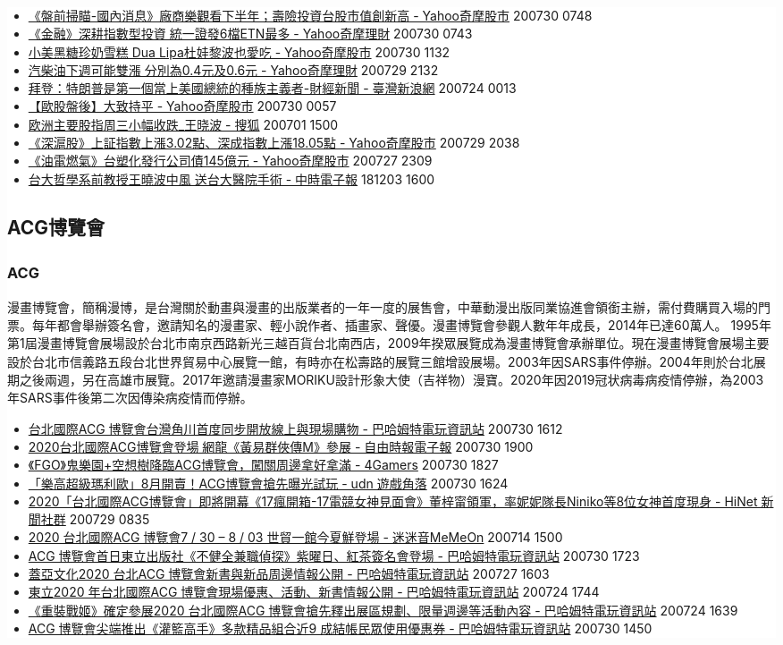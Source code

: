 - [《盤前掃瞄-國內消息》廠商樂觀看下半年；壽險投資台股市值創新高 - Yahoo奇摩股市](https://tw.stock.yahoo.com/news/%E7%9B%A4%E5%89%8D%E6%8E%83%E7%9E%84-%E5%9C%8B%E5%85%A7%E6%B6%88%E6%81%AF-%E5%BB%A0%E5%95%86%E6%A8%82%E8%A7%80%E7%9C%8B%E4%B8%8B%E5%8D%8A%E5%B9%B4-%E5%A3%BD%E9%9A%AA%E6%8A%95%E8%B3%87%E5%8F%B0%E8%82%A1%E5%B8%82%E5%80%BC%E5%89%B5%E6%96%B0%E9%AB%98-234843022.html "《盤前掃瞄-國內消息》廠商樂觀看下半年；壽險投資台股市值創新高 - Yahoo奇摩股市") 200730 0748
- [《金融》深耕指數型投資 統一證發6檔ETN最多 - Yahoo奇摩理財](https://tw.stock.yahoo.com/news/%E9%87%91%E8%9E%8D-%E6%B7%B1%E8%80%95%E6%8C%87%E6%95%B8%E5%9E%8B%E6%8A%95%E8%B3%87-%E7%B5%B1-%E8%AD%89%E7%99%BC6%E6%AA%94etn%E6%9C%80%E5%A4%9A-234306969.html "《金融》深耕指數型投資 統一證發6檔ETN最多 - Yahoo奇摩理財") 200730 0743
- [小美黑糖珍奶雪糕 Dua Lipa杜娃黎波也愛吃 - Yahoo奇摩股市](https://tw.stock.yahoo.com/video/%E5%B0%8F%E7%BE%8E%E9%BB%91%E7%B3%96%E7%8F%8D%E5%A5%B6%E9%9B%AA%E7%B3%95-dua-lipa%E6%9D%9C%E5%A8%83%E9%BB%8E%E6%B3%A2%E4%B9%9F%E6%84%9B%E5%90%83-031227707.html "小美黑糖珍奶雪糕 Dua Lipa杜娃黎波也愛吃 - Yahoo奇摩股市") 200730 1132
- [汽柴油下週可能雙漲 分別為0.4元及0.6元 - Yahoo奇摩理財](https://tw.stock.yahoo.com/news/%E6%B1%BD%E6%B2%B9%E4%B8%8B%E9%80%B1%E5%8F%AF%E8%83%BD%E4%B8%8A%E6%BC%B2-04-%E5%85%83-043225954.html "汽柴油下週可能雙漲 分別為0.4元及0.6元 - Yahoo奇摩理財") 200729 2132
- [拜登：特朗普是第一個當上美國總統的種族主義者-財經新聞 - 臺灣新浪網](https://news.sina.com.tw/article/20200724/35850414.html "拜登：特朗普是第一個當上美國總統的種族主義者-財經新聞 - 臺灣新浪網") 200724 0013
- [【歐股盤後】大致持平 - Yahoo奇摩股市](https://tw.stock.yahoo.com/news/%E6%AD%90%E8%82%A1%E7%9B%A4%E5%BE%8C-%E5%A4%A7%E8%87%B4%E6%8C%81%E5%B9%B3-165735792.html "【歐股盤後】大致持平 - Yahoo奇摩股市") 200730 0057
- [欧洲主要股指周三小幅收跌_王晓波 - 搜狐](http://www.sohu.com/a/405214157_115362 "欧洲主要股指周三小幅收跌_王晓波 - 搜狐") 200701 1500
- [《深滬股》上証指數上漲3.02點、深成指數上漲18.05點 - Yahoo奇摩股市](https://tw.stock.yahoo.com/news/%E6%B7%B1%E6%BB%AC%E8%82%A1-%E4%B8%8A%E8%A8%BC%E6%8C%87%E6%95%B8%E4%B8%8A%E6%BC%B23-02%E9%BB%9E-%E6%B7%B1%E6%88%90%E6%8C%87%E6%95%B8%E4%B8%8A%E6%BC%B218-05%E9%BB%9E-033842598.html "《深滬股》上証指數上漲3.02點、深成指數上漲18.05點 - Yahoo奇摩股市") 200729 2038
- [《油電燃氣》台塑化發行公司債145億元 - Yahoo奇摩股市](https://tw.stock.yahoo.com/news/%E6%B2%B9%E9%9B%BB%E7%87%83%E6%B0%A3-%E5%8F%B0%E5%A1%91%E5%8C%96%E7%99%BC%E8%A1%8C%E5%85%AC%E5%8F%B8%E5%82%B5145%E5%84%84%E5%85%83-060949937.html "《油電燃氣》台塑化發行公司債145億元 - Yahoo奇摩股市") 200727 2309
- [台大哲學系前教授王曉波中風 送台大醫院手術 - 中時電子報](https://www.chinatimes.com/realtimenews/20181203003222-260405 "台大哲學系前教授王曉波中風 送台大醫院手術 - 中時電子報") 181203 1600

## ACG博覽會

### ACG

漫畫博覽會，簡稱漫博，是台灣關於動畫與漫畫的出版業者的一年一度的展售會，中華動漫出版同業協進會領銜主辦，需付費購買入場的門票。每年都會舉辦簽名會，邀請知名的漫畫家、輕小說作者、插畫家、聲優。漫畫博覽會參觀人數年年成長，2014年已達60萬人。
1995年第1屆漫畫博覽會展場設於台北市南京西路新光三越百貨台北南西店，2009年揆眾展覽成為漫畫博覽會承辦單位。現在漫畫博覽會展場主要設於台北市信義路五段台北世界貿易中心展覽一館，有時亦在松壽路的展覽三館增設展場。2003年因SARS事件停辦。2004年則於台北展期之後兩週，另在高雄市展覽。2017年邀請漫畫家MORIKU設計形象大使（吉祥物）漫寶。2020年因2019冠状病毒病疫情停辦，為2003年SARS事件後第二次因傳染病疫情而停辦。
- [台北國際ACG 博覽會台灣角川首度同步開放線上與現場購物 - 巴哈姆特電玩資訊站](https://gnn.gamer.com.tw/detail.php?sn=200871 "台北國際ACG 博覽會台灣角川首度同步開放線上與現場購物 - 巴哈姆特電玩資訊站") 200730 1612
- [2020台北國際ACG博覽會登場 網龍《黃易群俠傳M》參展 - 自由時報電子報](https://ec.ltn.com.tw/article/breakingnews/3244874 "2020台北國際ACG博覽會登場 網龍《黃易群俠傳M》參展 - 自由時報電子報") 200730 1900
- [《FGO》鬼樂園+空想樹降臨ACG博覽會，闖關周邊拿好拿滿 - 4Gamers](https://www.4gamers.com.tw/news/detail/44159/fgo-event-in-acg-exbition-2020-200730 "《FGO》鬼樂園+空想樹降臨ACG博覽會，闖關周邊拿好拿滿 - 4Gamers") 200730 1827
- [「樂高超級瑪利歐」8月開賣！ACG博覽會搶先曝光試玩 - udn 遊戲角落](https://game.udn.com/game/story/10453/4742622 "「樂高超級瑪利歐」8月開賣！ACG博覽會搶先曝光試玩 - udn 遊戲角落") 200730 1624
- [2020「台北國際ACG博覽會」即將開幕《17瘋開箱-17電競女神見面會》董梓甯領軍，率妮妮隊長Niniko等8位女神首度現身 - HiNet 新聞社群](https://times.hinet.net/news/22991303 "2020「台北國際ACG博覽會」即將開幕《17瘋開箱-17電競女神見面會》董梓甯領軍，率妮妮隊長Niniko等8位女神首度現身 - HiNet 新聞社群") 200729 0835
- [2020 台北國際ACG 博覽會7 / 30 – 8 / 03 世貿一館今夏鮮登場 - 迷迷音MeMeOn](https://memeon-music.com/2020/07/14/acg/ "2020 台北國際ACG 博覽會7 / 30 – 8 / 03 世貿一館今夏鮮登場 - 迷迷音MeMeOn") 200714 1500
- [ACG 博覽會首日東立出版社《不健全兼職偵探》紫曜日、紅茶簽名會登場 - 巴哈姆特電玩資訊站](https://gnn.gamer.com.tw/detail.php?sn=200886 "ACG 博覽會首日東立出版社《不健全兼職偵探》紫曜日、紅茶簽名會登場 - 巴哈姆特電玩資訊站") 200730 1723
- [蓋亞文化2020 台北ACG 博覽會新書與新品周邊情報公開 - 巴哈姆特電玩資訊站](https://gnn.gamer.com.tw/detail.php?sn=200685 "蓋亞文化2020 台北ACG 博覽會新書與新品周邊情報公開 - 巴哈姆特電玩資訊站") 200727 1603
- [東立2020 年台北國際ACG 博覽會現場優惠、活動、新書情報公開 - 巴哈姆特電玩資訊站](https://gnn.gamer.com.tw/detail.php?sn=200604 "東立2020 年台北國際ACG 博覽會現場優惠、活動、新書情報公開 - 巴哈姆特電玩資訊站") 200724 1744
- [《重裝戰姬》確定參展2020 台北國際ACG 博覽會搶先釋出展區規劃、限量週邊等活動內容 - 巴哈姆特電玩資訊站](https://gnn.gamer.com.tw/detail.php?sn=200591 "《重裝戰姬》確定參展2020 台北國際ACG 博覽會搶先釋出展區規劃、限量週邊等活動內容 - 巴哈姆特電玩資訊站") 200724 1639
- [ACG 博覽會尖端推出《灌籃高手》多款精品組合近9 成結帳民眾使用優惠券 - 巴哈姆特電玩資訊站](https://gnn.gamer.com.tw/detail.php?sn=200857 "ACG 博覽會尖端推出《灌籃高手》多款精品組合近9 成結帳民眾使用優惠券 - 巴哈姆特電玩資訊站") 200730 1450